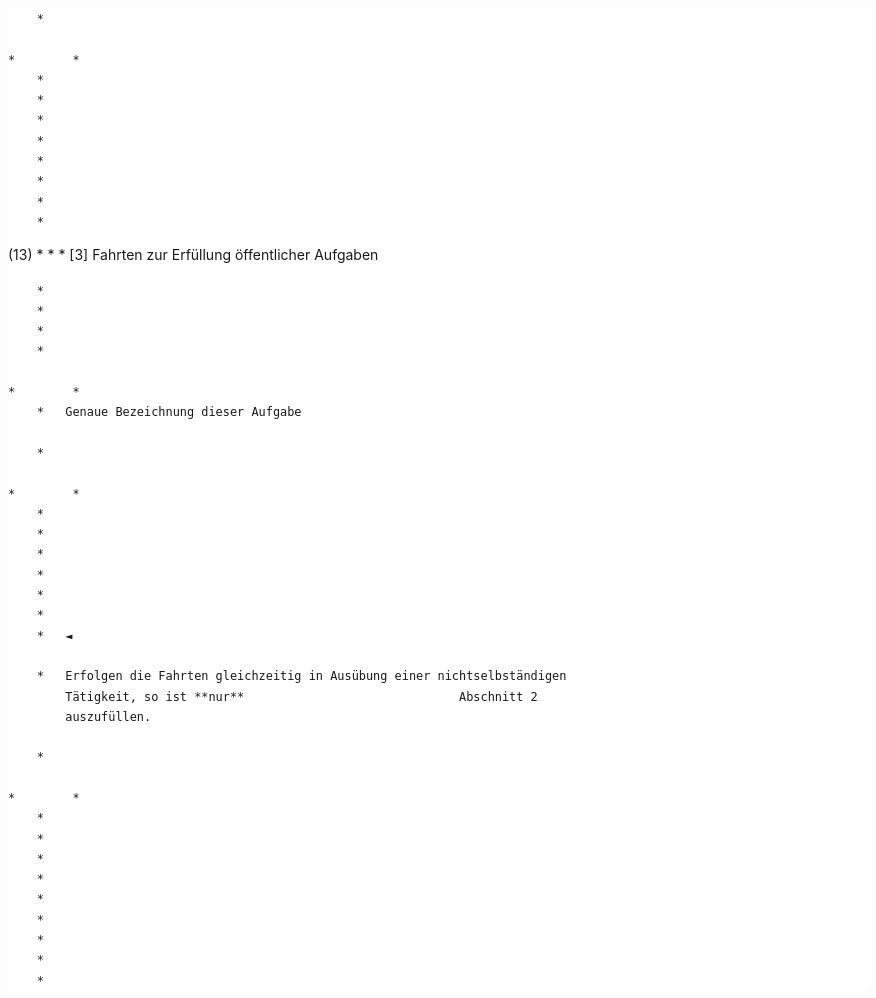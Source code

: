         *

    *        *
        *
        *
        *
        *
        *
        *
        *
        *




(13)
    *        *
        *   [3] Fahrten zur Erfüllung öffentlicher Aufgaben

        *
        *
        *
        *

    *        *
        *   Genaue Bezeichnung dieser Aufgabe

        *

    *        *
        *
        *
        *
        *
        *
        *
        *   ◄

        *   Erfolgen die Fahrten gleichzeitig in Ausübung einer nichtselbständigen
            Tätigkeit, so ist **nur**                              Abschnitt 2
            auszufüllen.

        *

    *        *
        *
        *
        *
        *
        *
        *
        *
        *
        *



